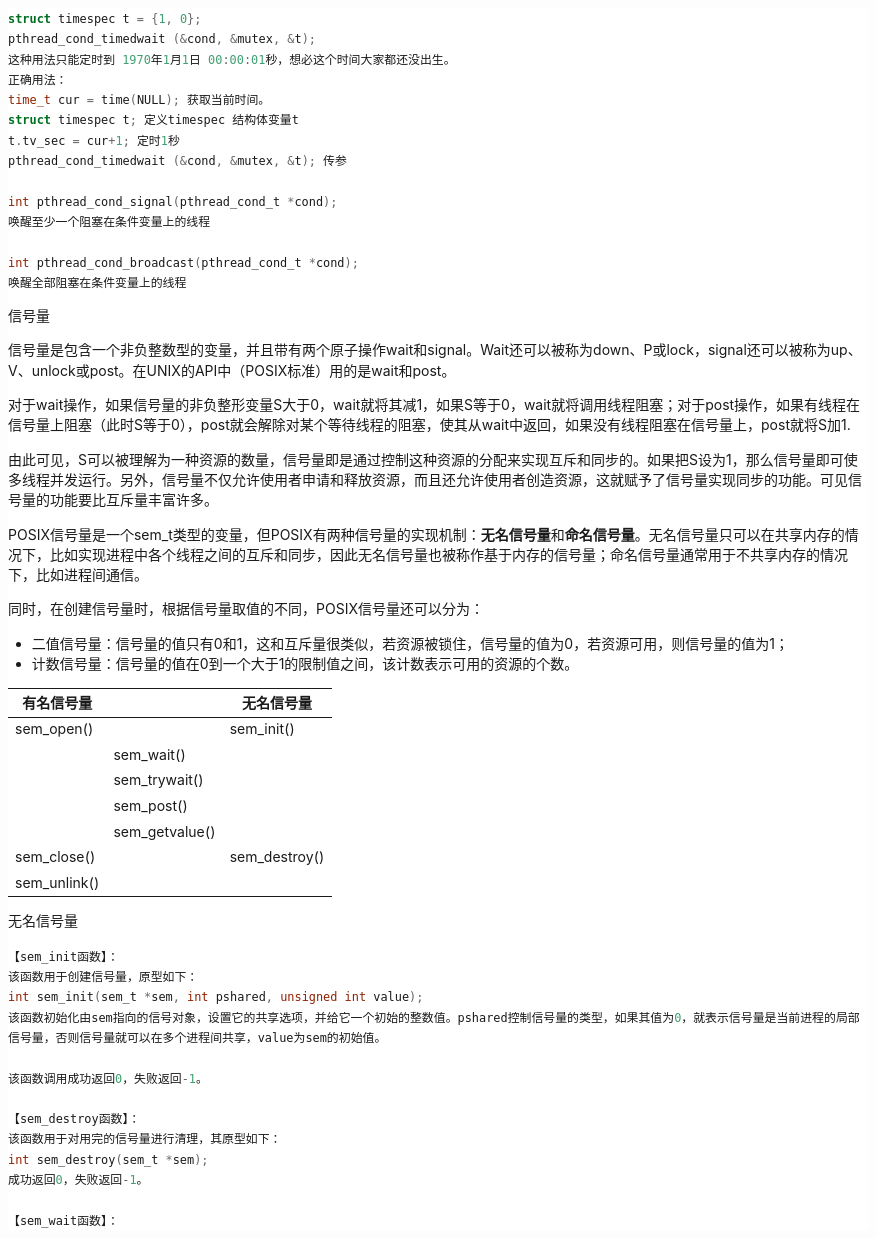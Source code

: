 ```c
struct timespec t = {1, 0};
pthread_cond_timedwait (&cond, &mutex, &t);
这种用法只能定时到 1970年1月1日 00:00:01秒，想必这个时间大家都还没出生。
正确用法：
time_t cur = time(NULL); 获取当前时间。
struct timespec t; 定义timespec 结构体变量t
t.tv_sec = cur+1; 定时1秒
pthread_cond_timedwait (&cond, &mutex, &t); 传参

int pthread_cond_signal(pthread_cond_t *cond);
唤醒至少一个阻塞在条件变量上的线程

int pthread_cond_broadcast(pthread_cond_t *cond);
唤醒全部阻塞在条件变量上的线程
```



信号量

信号量是包含一个非负整数型的变量，并且带有两个原子操作wait和signal。Wait还可以被称为down、P或lock，signal还可以被称为up、V、unlock或post。在UNIX的API中（POSIX标准）用的是wait和post。

对于wait操作，如果信号量的非负整形变量S大于0，wait就将其减1，如果S等于0，wait就将调用线程阻塞；对于post操作，如果有线程在信号量上阻塞（此时S等于0），post就会解除对某个等待线程的阻塞，使其从wait中返回，如果没有线程阻塞在信号量上，post就将S加1.

由此可见，S可以被理解为一种资源的数量，信号量即是通过控制这种资源的分配来实现互斥和同步的。如果把S设为1，那么信号量即可使多线程并发运行。另外，信号量不仅允许使用者申请和释放资源，而且还允许使用者创造资源，这就赋予了信号量实现同步的功能。可见信号量的功能要比互斥量丰富许多。

POSIX信号量是一个sem_t类型的变量，但POSIX有两种信号量的实现机制：**无名信号量**和**命名信号量**。无名信号量只可以在共享内存的情况下，比如实现进程中各个线程之间的互斥和同步，因此无名信号量也被称作基于内存的信号量；命名信号量通常用于不共享内存的情况下，比如进程间通信。

同时，在创建信号量时，根据信号量取值的不同，POSIX信号量还可以分为：

- 二值信号量：信号量的值只有0和1，这和互斥量很类似，若资源被锁住，信号量的值为0，若资源可用，则信号量的值为1；
- 计数信号量：信号量的值在0到一个大于1的限制值之间，该计数表示可用的资源的个数。

| 有名信号量   |                | 无名信号量    |
| ------------ | -------------- | ------------- |
| sem_open()   |                | sem_init()    |
|              | sem_wait()     |               |
|              | sem_trywait()  |               |
|              | sem_post()     |               |
|              | sem_getvalue() |               |
| sem_close()  |                | sem_destroy() |
| sem_unlink() |                |               |

无名信号量

```c
【sem_init函数】：
该函数用于创建信号量，原型如下：
int sem_init(sem_t *sem, int pshared, unsigned int value);
该函数初始化由sem指向的信号对象，设置它的共享选项，并给它一个初始的整数值。pshared控制信号量的类型，如果其值为0，就表示信号量是当前进程的局部信号量，否则信号量就可以在多个进程间共享，value为sem的初始值。

该函数调用成功返回0，失败返回-1。

【sem_destroy函数】：
该函数用于对用完的信号量进行清理，其原型如下：
int sem_destroy(sem_t *sem);
成功返回0，失败返回-1。

【sem_wait函数】：
```